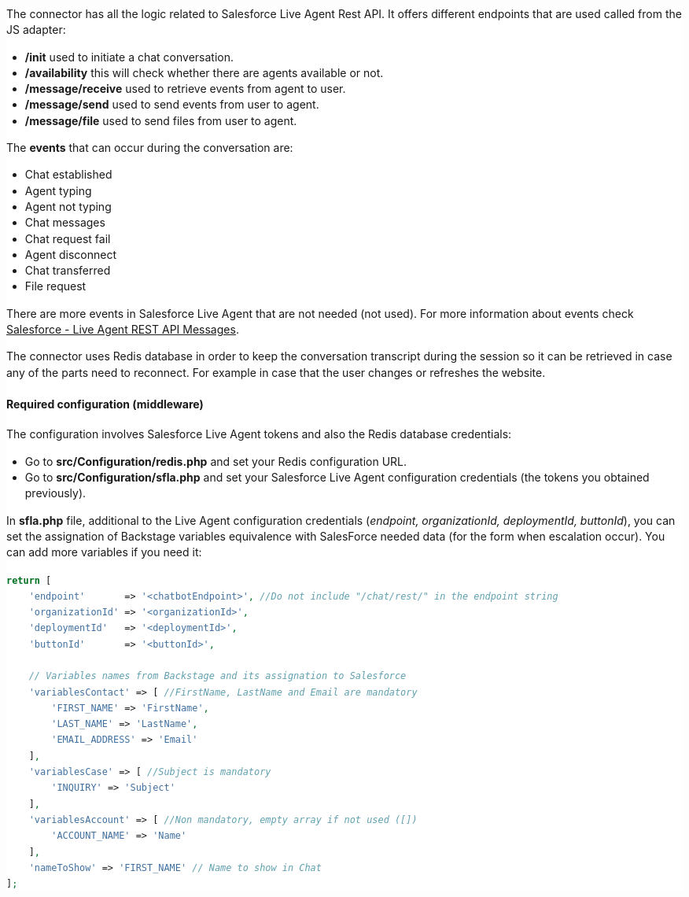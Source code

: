 The connector has all the logic related to Salesforce Live Agent Rest API. It offers different endpoints that are used called from the JS adapter:

- **/init** used to initiate a chat conversation.
- **/availability** this will check whether there are agents available or not.
- **/message/receive** used to retrieve events from agent to user.
- **/message/send** used to send events from user to agent.
- **/message/file** used to send files from user to agent.

The **events** that can occur during the conversation are:

- Chat established
- Agent typing
- Agent not typing
- Chat messages
- Chat request fail
- Agent disconnect
- Chat transferred
- File request

There are more events in Salesforce Live Agent that are not needed (not used). For more information about events check [Salesforce - Live Agent REST API Messages](https://developer.salesforce.com/docs/atlas.en-us.live_agent_rest.meta/live_agent_rest/live_agent_rest_Messages_responses_overview.htmhttps://developer.salesforce.com/docs/atlas.en-us.live_agent_rest.meta/live_agent_rest/live_agent_rest_Messages_responses_overview.htm).

The connector uses Redis database in order to keep the conversation transcript during the session so it can be retrieved in case any of the parts need to reconnect. For example in case that the user changes or refreshes the website.

#### **Required configuration (middleware)**

The configuration involves Salesforce Live Agent tokens and also the Redis database credentials:

- Go to **src/Configuration/redis.php** and set your Redis configuration URL.
- Go to **src/Configuration/sfla.php** and set your Salesforce Live Agent configuration credentials (the tokens you obtained previously).

In **sfla.php** file, additional to the Live Agent configuration credentials (_endpoint, organizationId, deploymentId, buttonId_), you can set the assignation of Backstage variables equivalence with SalesForce needed data (for the form when escalation occur). You can add more variables if you need it:

```php
return [
    'endpoint'       => '<chatbotEndpoint>', //Do not include "/chat/rest/" in the endpoint string
    'organizationId' => '<organizationId>',
    'deploymentId'   => '<deploymentId>',
    'buttonId'       => '<buttonId>',

    // Variables names from Backstage and its assignation to Salesforce
    'variablesContact' => [ //FirstName, LastName and Email are mandatory
        'FIRST_NAME' => 'FirstName',
        'LAST_NAME' => 'LastName',
        'EMAIL_ADDRESS' => 'Email'
    ],
    'variablesCase' => [ //Subject is mandatory
        'INQUIRY' => 'Subject'
    ],
    'variablesAccount' => [ //Non mandatory, empty array if not used ([])
        'ACCOUNT_NAME' => 'Name'
    ],
    'nameToShow' => 'FIRST_NAME' // Name to show in Chat
];
```

